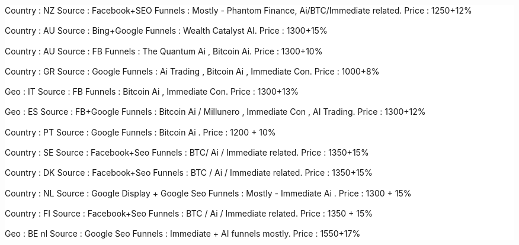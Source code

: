 Country : NZ
Source : Facebook+SEO
Funnels : Mostly -  Phantom Finance, Ai/BTC/Immediate related.
Price : 1250+12%

Country : AU
Source : Bing+Google
Funnels : Wealth Catalyst AI.
Price : 1300+15%

Country : AU
Source : FB
Funnels : The Quantum Ai , Bitcoin Ai.
Price : 1300+10%

Country : GR
Source : Google
Funnels : Ai Trading , Bitcoin Ai , Immediate Con.
Price : 1000+8%

Geo : IT
Source : FB
Funnels : Bitcoin Ai , Immediate Con.
Price : 1300+13%

Geo : ES
Source : FB+Google
Funnels : Bitcoin Ai / Millunero , Immediate Con , AI Trading.
Price : 1300+12%

Country : PT
Source : Google
Funnels : Bitcoin Ai .
Price : 1200 + 10%

Country : SE
Source : Facebook+Seo
Funnels : BTC/ Ai / Immediate related.
Price : 1350+15%

Country : DK
Source : Facebook+Seo
Funnels : BTC / Ai / Immediate related.
Price : 1350+15%

Country : NL
Source : Google Display + Google Seo
Funnels : Mostly - Immediate Ai .
Price : 1300 + 15%

Country : FI
Source : Facebook+Seo
Funnels : BTC / Ai / Immediate related.
Price : 1350 + 15%

Geo : BE nl
Source : Google Seo
Funnels : Immediate + AI funnels mostly.
Price : 1550+17%
